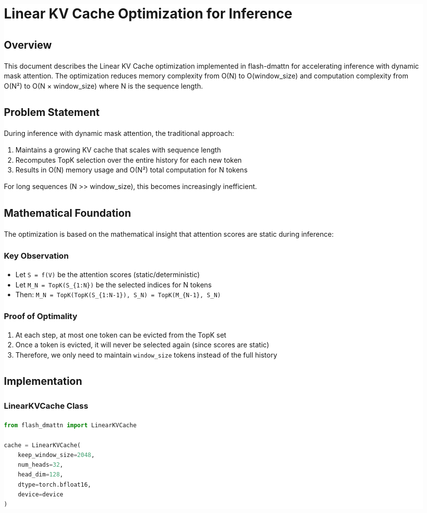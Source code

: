 # Linear KV Cache Optimization for Inference

## Overview

This document describes the Linear KV Cache optimization implemented in flash-dmattn for accelerating inference with dynamic mask attention. The optimization reduces memory complexity from O(N) to O(window_size) and computation complexity from O(N²) to O(N × window_size) where N is the sequence length.

## Problem Statement

During inference with dynamic mask attention, the traditional approach:

1. Maintains a growing KV cache that scales with sequence length
2. Recomputes TopK selection over the entire history for each new token
3. Results in O(N) memory usage and O(N²) total computation for N tokens

For long sequences (N >> window_size), this becomes increasingly inefficient.

## Mathematical Foundation

The optimization is based on the mathematical insight that attention scores are static during inference:

### Key Observation
- Let `S = f(V)` be the attention scores (static/deterministic)
- Let `M_N = TopK(S_{1:N})` be the selected indices for N tokens
- Then: `M_N = TopK(TopK(S_{1:N-1}), S_N) = TopK(M_{N-1}, S_N)`

### Proof of Optimality
1. At each step, at most one token can be evicted from the TopK set
2. Once a token is evicted, it will never be selected again (since scores are static)
3. Therefore, we only need to maintain `window_size` tokens instead of the full history

## Implementation

### LinearKVCache Class

```python
from flash_dmattn import LinearKVCache

cache = LinearKVCache(
    keep_window_size=2048,
    num_heads=32, 
    head_dim=128,
    dtype=torch.bfloat16,
    device=device
)
```
